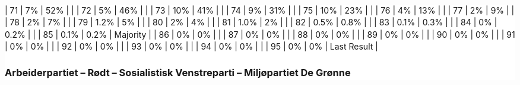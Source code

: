 | 71 | 7% | 52% |  |
| 72 | 5% | 46% |  |
| 73 | 10% | 41% |  |
| 74 | 9% | 31% |  |
| 75 | 10% | 23% |  |
| 76 | 4% | 13% |  |
| 77 | 2% | 9% |  |
| 78 | 2% | 7% |  |
| 79 | 1.2% | 5% |  |
| 80 | 2% | 4% |  |
| 81 | 1.0% | 2% |  |
| 82 | 0.5% | 0.8% |  |
| 83 | 0.1% | 0.3% |  |
| 84 | 0% | 0.2% |  |
| 85 | 0.1% | 0.2% | Majority |
| 86 | 0% | 0% |  |
| 87 | 0% | 0% |  |
| 88 | 0% | 0% |  |
| 89 | 0% | 0% |  |
| 90 | 0% | 0% |  |
| 91 | 0% | 0% |  |
| 92 | 0% | 0% |  |
| 93 | 0% | 0% |  |
| 94 | 0% | 0% |  |
| 95 | 0% | 0% | Last Result |

### Arbeiderpartiet – Rødt – Sosialistisk Venstreparti – Miljøpartiet De Grønne
